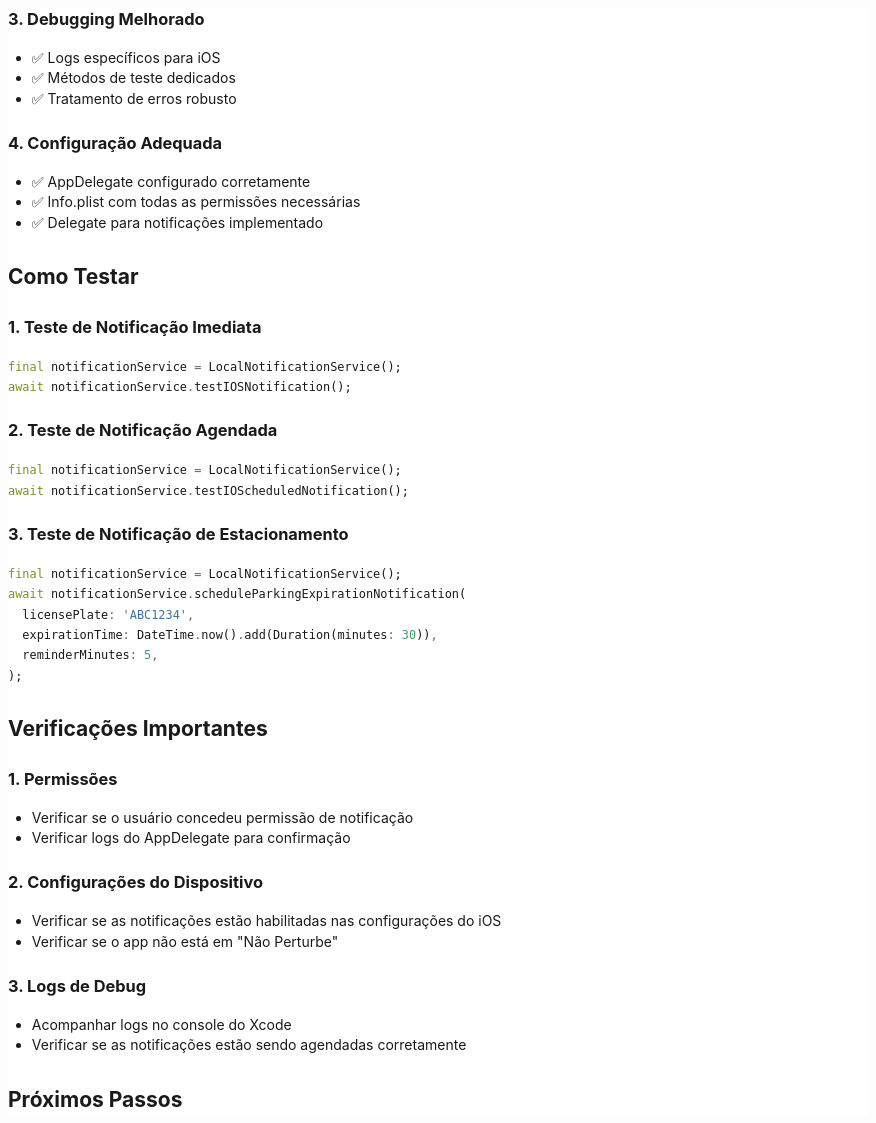### 3. **Debugging Melhorado**
- ✅ Logs específicos para iOS
- ✅ Métodos de teste dedicados
- ✅ Tratamento de erros robusto

### 4. **Configuração Adequada**
- ✅ AppDelegate configurado corretamente
- ✅ Info.plist com todas as permissões necessárias
- ✅ Delegate para notificações implementado

## Como Testar

### 1. **Teste de Notificação Imediata**
```dart
final notificationService = LocalNotificationService();
await notificationService.testIOSNotification();
```

### 2. **Teste de Notificação Agendada**
```dart
final notificationService = LocalNotificationService();
await notificationService.testIOScheduledNotification();
```

### 3. **Teste de Notificação de Estacionamento**
```dart
final notificationService = LocalNotificationService();
await notificationService.scheduleParkingExpirationNotification(
  licensePlate: 'ABC1234',
  expirationTime: DateTime.now().add(Duration(minutes: 30)),
  reminderMinutes: 5,
);
```

## Verificações Importantes

### 1. **Permissões**
- Verificar se o usuário concedeu permissão de notificação
- Verificar logs do AppDelegate para confirmação

### 2. **Configurações do Dispositivo**
- Verificar se as notificações estão habilitadas nas configurações do iOS
- Verificar se o app não está em "Não Perturbe"

### 3. **Logs de Debug**
- Acompanhar logs no console do Xcode
- Verificar se as notificações estão sendo agendadas corretamente

## Próximos Passos
